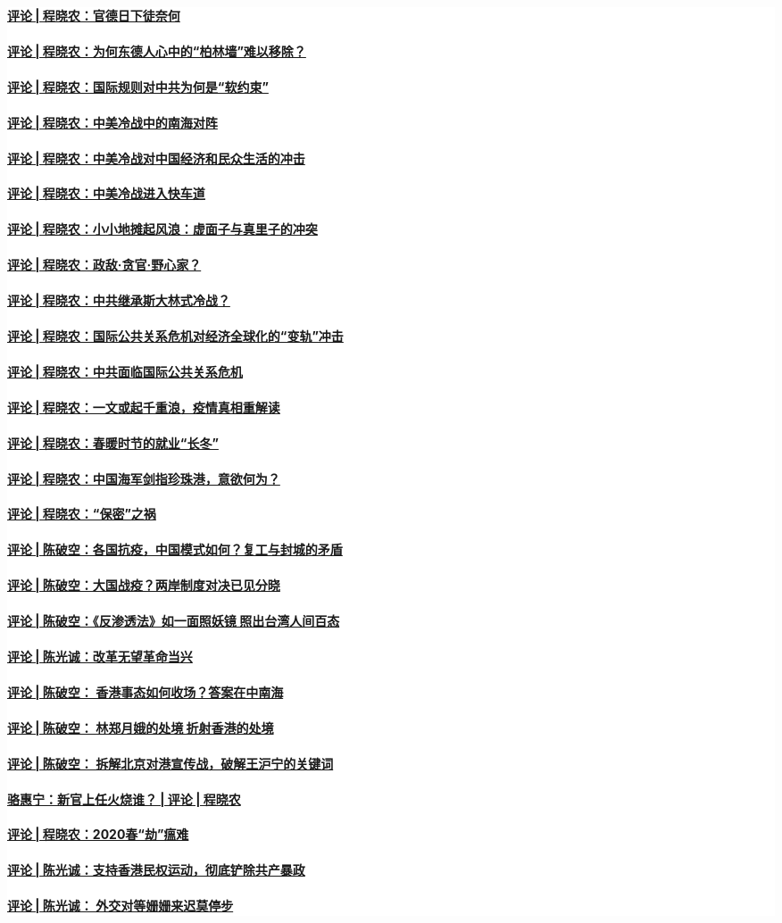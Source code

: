 #### [评论 | 程晓农：官德日下徒奈何](../pages/pinglun/cxn-11252019155839.md)
#### [评论 | 程晓农：为何东德人心中的“柏林墙”难以移除？](../pages/pinglun/cxn-11132019135110.md)
#### [评论 | 程晓农：国际规则对中共为何是“软约束”  ](../pages/pinglun/cxn-10222019142409.md)
#### [评论 | 程晓农：中美冷战中的南海对阵 ](../pages/pinglun/cxn-07202020111410.md)
#### [评论 | 程晓农：中美冷战对中国经济和民众生活的冲击](../pages/pinglun/cxn-07132020121223.md)
#### [评论 | 程晓农：中美冷战进入快车道](../pages/pinglun/cxn-06292020113850.md)
#### [ 评论 | 程晓农：小小地摊起风浪：虚面子与真里子的冲突](../pages/pinglun/cxn-06152020092640.md)
#### [评论 | 程晓农：政敌·贪官·野心家？](../pages/pinglun/cxn-05182020102653.md)
#### [ 评论 | 程晓农：中共继承斯大林式冷战？](../pages/pinglun/cxn-05042020102703.md)
#### [评论 | 程晓农：国际公共关系危机对经济全球化的“变轨”冲击](../pages/pinglun/cxn-04202020122137.md)
#### [评论 | 程晓农：中共面临国际公共关系危机](../pages/pinglun/cxn-04172020150952.md)
#### [评论 | 程晓农：一文或起千重浪，疫情真相重解读](../pages/pinglun/cxn-03302020104209.md)
#### [评论 | 程晓农：春暖时节的就业“长冬”](../pages/pinglun/cxn-03232020151633.md)
#### [评论 | 程晓农：中国海军剑指珍珠港，意欲何为？](../pages/pinglun/cxn-02282020124440.md)
#### [评论 | 程晓农：“保密”之祸](../pages/pinglun/cxn-02142020130027.md)
#### [评论 | 陈破空：各国抗疫，中国模式如何？复工与封城的矛盾](../pages/pinglun/cpk-03032020142850.md)
#### [评论 | 陈破空：大国战疫？两岸制度对决已见分晓](../pages/pinglun/cpk-03032020142237.md)
#### [评论 | 陈破空：《反渗透法》如一面照妖镜  照出台湾人间百态](../pages/pinglun/chenpokong-12302019114804.md)
#### [评论 | 陈光诚：改革无望革命当兴](../pages/pinglun/chenpokong-12232019100413.md)
#### [评论 | 陈破空： 香港事态如何收场？答案在中南海](../pages/pinglun/chenpokong-10282019122441.md)
#### [评论 | 陈破空： 林郑月娥的处境   折射香港的处境](../pages/pinglun/chenpokong-09062019121032.md)
#### [评论 | 陈破空： 拆解北京对港宣传战，破解王沪宁的关键词](../pages/pinglun/chenpokong-08212019124215.md)
#### [骆惠宁：新官上任火烧谁？ | 评论 | 程晓农  ](../pages/pinglun/chengxiaonong-01282020132628.md)
#### [评论 | 程晓农：2020春“劫”瘟难](../pages/pinglun/chengxiaonong-01272020121212.md)
#### [ 评论 | 陈光诚：支持香港民权运动，彻底铲除共产暴政](../pages/pinglun/chenguangcheng-08202019102350.md)
#### [评论 | 陈光诚： 外交对等姗姗来迟莫停步](../pages/pinglun/chenguangcheng-03062020122929.md)